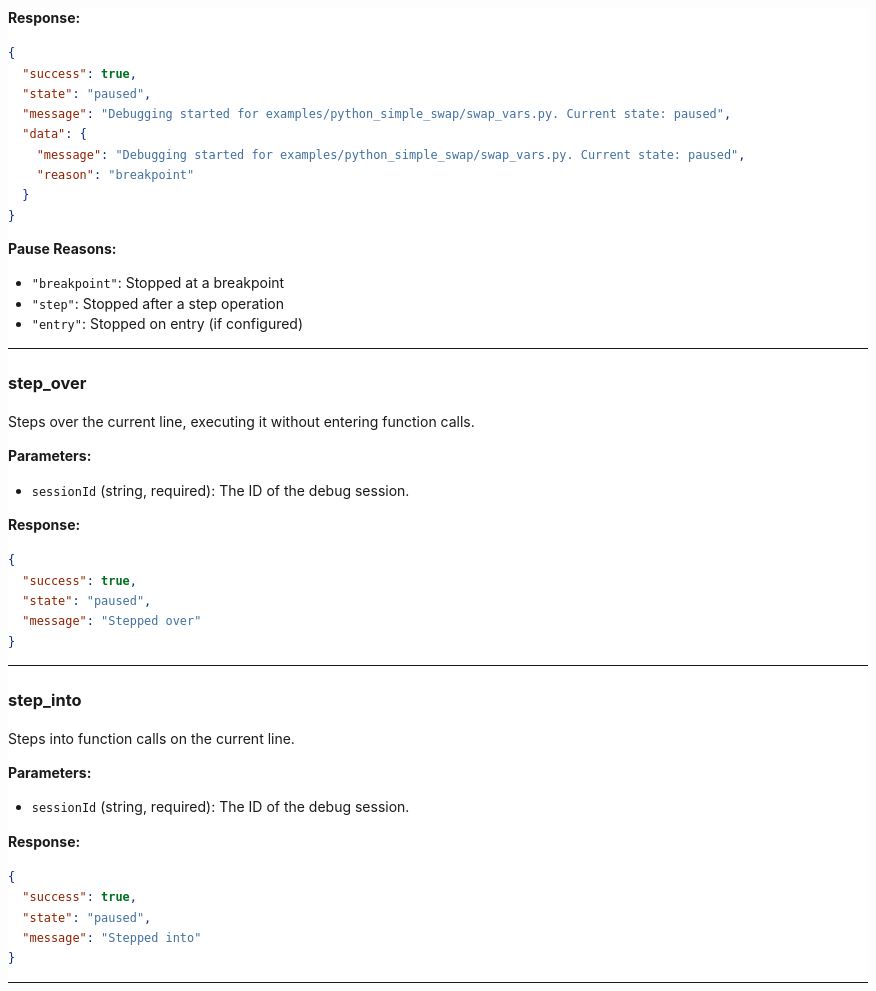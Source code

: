 **Response:**
```json
{
  "success": true,
  "state": "paused",
  "message": "Debugging started for examples/python_simple_swap/swap_vars.py. Current state: paused",
  "data": {
    "message": "Debugging started for examples/python_simple_swap/swap_vars.py. Current state: paused",
    "reason": "breakpoint"
  }
}
```

**Pause Reasons:**
- `"breakpoint"`: Stopped at a breakpoint
- `"step"`: Stopped after a step operation
- `"entry"`: Stopped on entry (if configured)

---

### step_over

Steps over the current line, executing it without entering function calls.

**Parameters:**
- `sessionId` (string, required): The ID of the debug session.

**Response:**
```json
{
  "success": true,
  "state": "paused",
  "message": "Stepped over"
}
```

---

### step_into

Steps into function calls on the current line.

**Parameters:**
- `sessionId` (string, required): The ID of the debug session.

**Response:**
```json
{
  "success": true,
  "state": "paused",
  "message": "Stepped into"
}
```

---